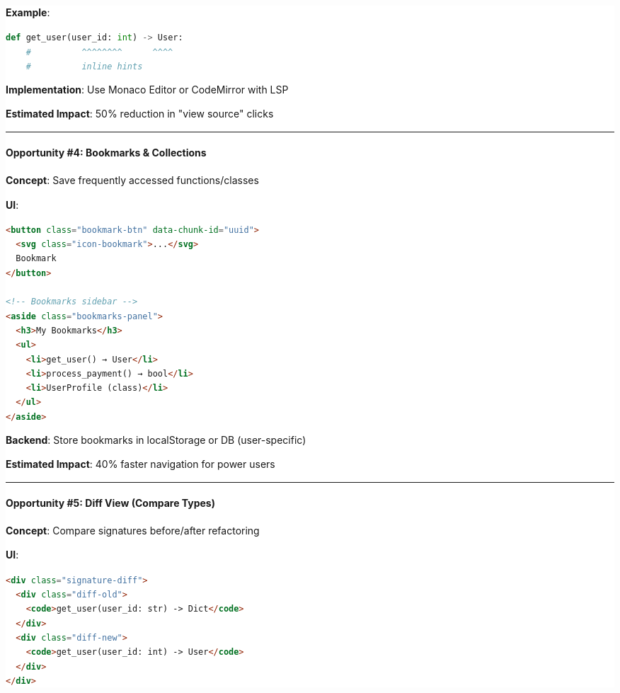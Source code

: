 **Example**:
```python
def get_user(user_id: int) -> User:
    #          ^^^^^^^^      ^^^^
    #          inline hints
```

**Implementation**: Use Monaco Editor or CodeMirror with LSP

**Estimated Impact**: 50% reduction in "view source" clicks

---

#### Opportunity #4: Bookmarks & Collections

**Concept**: Save frequently accessed functions/classes

**UI**:
```html
<button class="bookmark-btn" data-chunk-id="uuid">
  <svg class="icon-bookmark">...</svg>
  Bookmark
</button>

<!-- Bookmarks sidebar -->
<aside class="bookmarks-panel">
  <h3>My Bookmarks</h3>
  <ul>
    <li>get_user() → User</li>
    <li>process_payment() → bool</li>
    <li>UserProfile (class)</li>
  </ul>
</aside>
```

**Backend**: Store bookmarks in localStorage or DB (user-specific)

**Estimated Impact**: 40% faster navigation for power users

---

#### Opportunity #5: Diff View (Compare Types)

**Concept**: Compare signatures before/after refactoring

**UI**:
```html
<div class="signature-diff">
  <div class="diff-old">
    <code>get_user(user_id: str) -> Dict</code>
  </div>
  <div class="diff-new">
    <code>get_user(user_id: int) -> User</code>
  </div>
</div>
```
